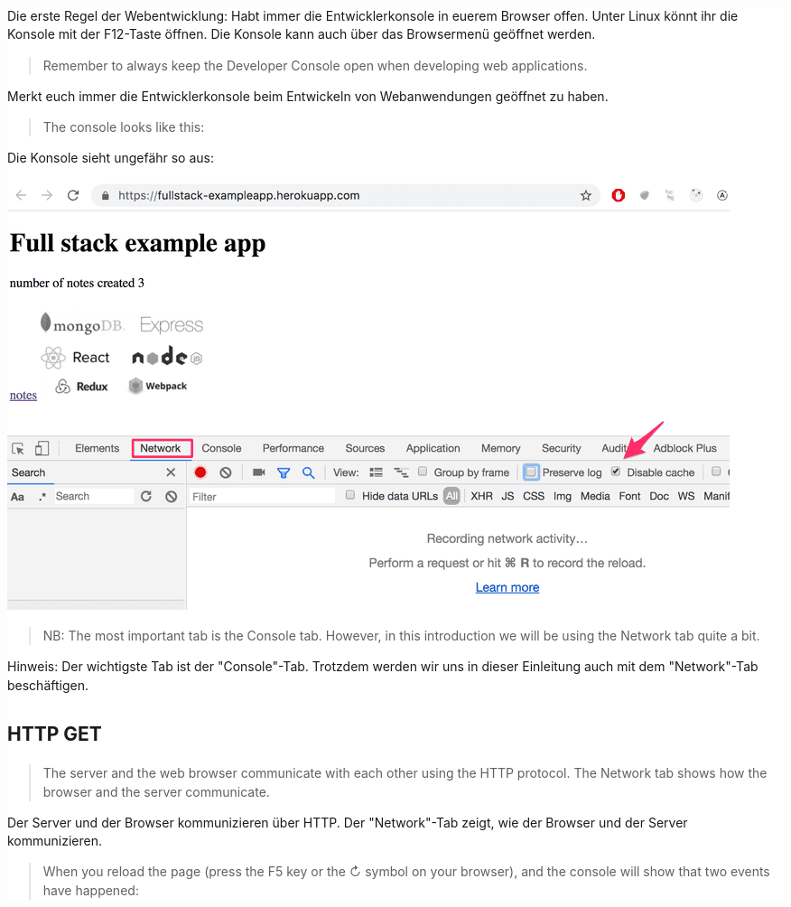 Die erste Regel der Webentwicklung: Habt immer die Entwicklerkonsole in euerem Browser offen. Unter Linux könnt ihr die Konsole mit der F12-Taste öffnen. Die Konsole kann auch über das Browsermenü geöffnet werden.

> Remember to always keep the Developer Console open when developing web applications.

Merkt euch immer die Entwicklerkonsole beim Entwickeln von Webanwendungen geöffnet zu haben.

> The console looks like this: 

Die Konsole sieht ungefähr so aus:

!["A screenshot of the developer tools open in a browser"](./images/part0b_image1.png?raw=true)

> NB: The most important tab is the Console tab. However, in this introduction we will be using the Network tab quite a bit.

Hinweis: Der wichtigste Tab ist der "Console"-Tab. Trotzdem werden wir uns in dieser Einleitung auch mit dem "Network"-Tab beschäftigen.

## HTTP GET

> The server and the web browser communicate with each other using the HTTP protocol. The Network tab shows how the browser and the server communicate.

Der Server und der Browser kommunizieren über HTTP. Der "Network"-Tab zeigt, wie der Browser und der Server kommunizieren.

> When you reload the page (press the F5 key or the ↻ symbol on your browser), and the console will show that two events have happened:
